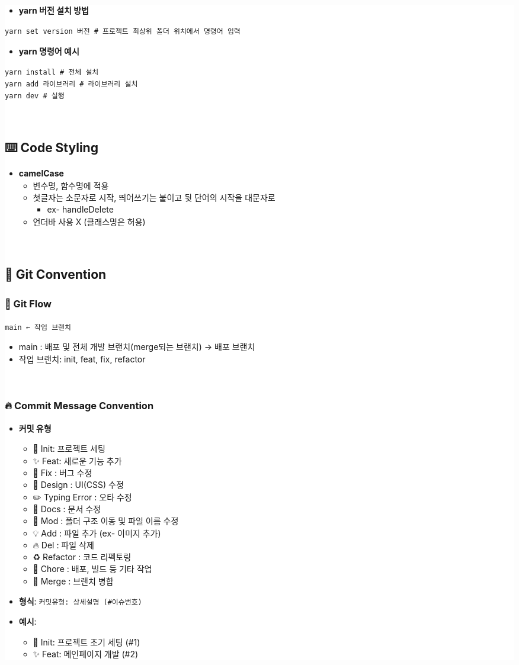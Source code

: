 - **yarn 버전 설치 방법**
```
yarn set version 버전 # 프로젝트 최상위 폴더 위치에서 명령어 입력
```

- **yarn 명령어 예시**
```
yarn install # 전체 설치
yarn add 라이브러리 # 라이브러리 설치
yarn dev # 실행
```

<br>

## ⌨️ Code Styling

- **camelCase**
  - 변수명, 함수명에 적용
  - 첫글자는 소문자로 시작, 띄어쓰기는 붙이고 뒷 단어의 시작을 대문자로
    - ex- handleDelete
  - 언더바 사용 X (클래스명은 허용)

<br>

## 🔗 Git Convention

### 💫 Git Flow

```
main ← 작업 브랜치
```

- main : 배포 및 전체 개발 브랜치(merge되는 브랜치) → 배포 브랜치
- 작업 브랜치: init, feat, fix, refactor

<br>

### 🔥 Commit Message Convention

- **커밋 유형**
  - 🎉 Init: 프로젝트 세팅
  - ✨ Feat: 새로운 기능 추가
  - 🐛 Fix : 버그 수정
  - 💄 Design : UI(CSS) 수정
  - ✏️ Typing Error : 오타 수정
  - 📝 Docs : 문서 수정
  - 🚚 Mod : 폴더 구조 이동 및 파일 이름 수정
  - 💡 Add : 파일 추가 (ex- 이미지 추가)
  - 🔥 Del : 파일 삭제
  - ♻️ Refactor : 코드 리펙토링
  - 🚧 Chore : 배포, 빌드 등 기타 작업
  - 🔀 Merge : 브랜치 병합

- **형식**: `커밋유형: 상세설명 (#이슈번호)`
- **예시**:
  - 🎉 Init: 프로젝트 초기 세팅 (#1)
  - ✨ Feat: 메인페이지 개발 (#2)
